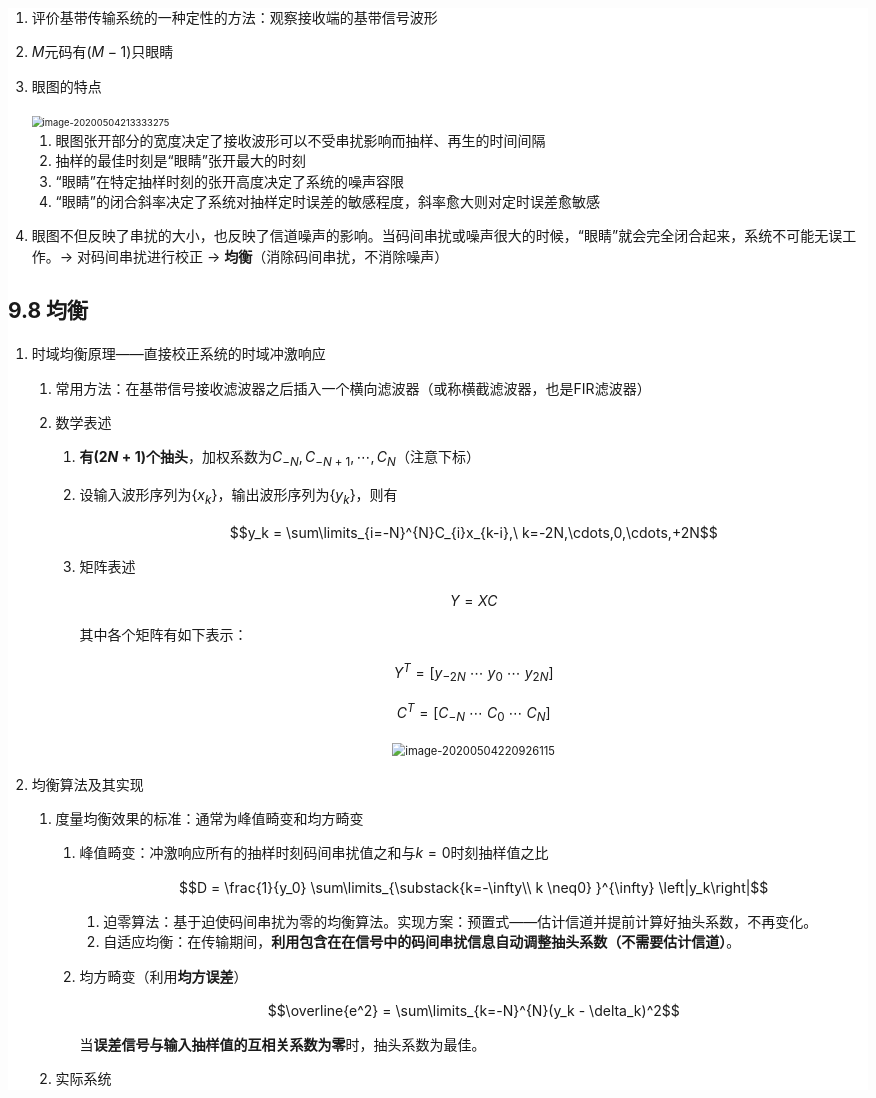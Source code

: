    1. 评价基带传输系统的一种定性的方法：观察接收端的基带信号波形
   1. $M$元码有$(M-1)$只眼睛

1. 眼图的特点

   <img src="https://vicumi-1300325441.cos.ap-beijing.myqcloud.com/通信原理/[通信原理][9.7]眼图的一般表述.png" alt="image-20200504213333275" style="zoom: 67%;" />

   1. 眼图张开部分的宽度决定了接收波形可以不受串扰影响而抽样、再生的时间间隔
   1. 抽样的最佳时刻是“眼睛”张开最大的时刻
   1. “眼睛”在特定抽样时刻的张开高度决定了系统的噪声容限
   1. “眼睛”的闭合斜率决定了系统对抽样定时误差的敏感程度，斜率愈大则对定时误差愈敏感

1. 眼图不但反映了串扰的大小，也反映了信道噪声的影响。当码间串扰或噪声很大的时候，“眼睛”就会完全闭合起来，系统不可能无误工作。$\rightarrow$ 对码间串扰进行校正 $\rightarrow$ **均衡**（消除码间串扰，不消除噪声）

 

## 9.8 均衡

1. 时域均衡原理——直接校正系统的时域冲激响应

   1. 常用方法：在基带信号接收滤波器之后插入一个横向滤波器（或称横截滤波器，也是FIR滤波器）

   1. 数学表述

      1. **有$(2N+1)$个抽头**，加权系数为$C_{-N}, C_{-N+1}, \cdots, C_{N}$（注意下标）

      1. 设输入波形序列为$\{x_k\}$，输出波形序列为$\{y_k\}$，则有

         $$y_k = \sum\limits_{i=-N}^{N}C_{i}x_{k-i},\ k=-2N,\cdots,0,\cdots,+2N$$

      1. 矩阵表述

         $$Y=XC$$

         其中各个矩阵有如下表示：

         $$Y^T = [y_{-2N} \ \cdots \ y_{0} \ \cdots \ y_{2N}]$$

         $$C^T = [C_{-N} \ \cdots \ C_{0} \ \cdots \ C_{N}]$$

         <center><img src="https://vicumi-1300325441.cos.ap-beijing.myqcloud.com/通信原理/[通信原理][9.8]输入序列矩阵.png" alt="image-20200504220926115" style="zoom:80%;" /></center>

1. 均衡算法及其实现

   1. 度量均衡效果的标准：通常为峰值畸变和均方畸变

      1. 峰值畸变：冲激响应所有的抽样时刻码间串扰值之和与$k=0$时刻抽样值之比

         $$D = \frac{1}{y_0} \sum\limits_{\substack{k=-\infty\\ k \neq0} }^{\infty} \left|y_k\right|$$

         1. 迫零算法：基于迫使码间串扰为零的均衡算法。实现方案：预置式——估计信道并提前计算好抽头系数，不再变化。
         1. 自适应均衡：在传输期间，**利用包含在在信号中的码间串扰信息自动调整抽头系数（不需要估计信道）**。

      1. 均方畸变（利用**均方误差**）

         $$\overline{e^2} = \sum\limits_{k=-N}^{N}(y_k - \delta_k)^2$$

         当**误差信号与输入抽样值的互相关系数为零**时，抽头系数为最佳。

   1. 实际系统

